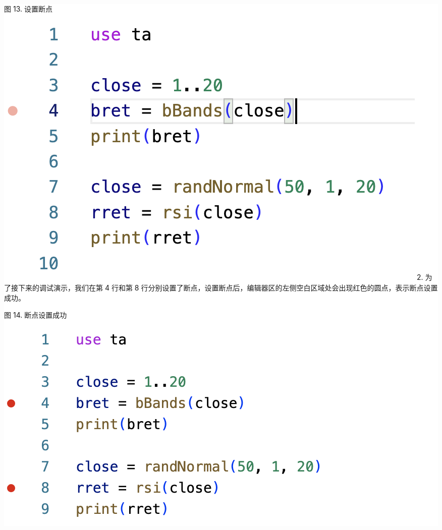    图 13. 设置断点

   ![](../images/vscodeext/debug/zh/set-breakpoint1.png)
2. 为了接下来的调试演示，我们在第 4 行和第 8
   行分别设置了断点，设置断点后，编辑器区的左侧空白区域处会出现红色的圆点，表示断点设置成功。

   图 14. 断点设置成功

   ![](../images/vscodeext/debug/zh/set-breakpoint2.png)
